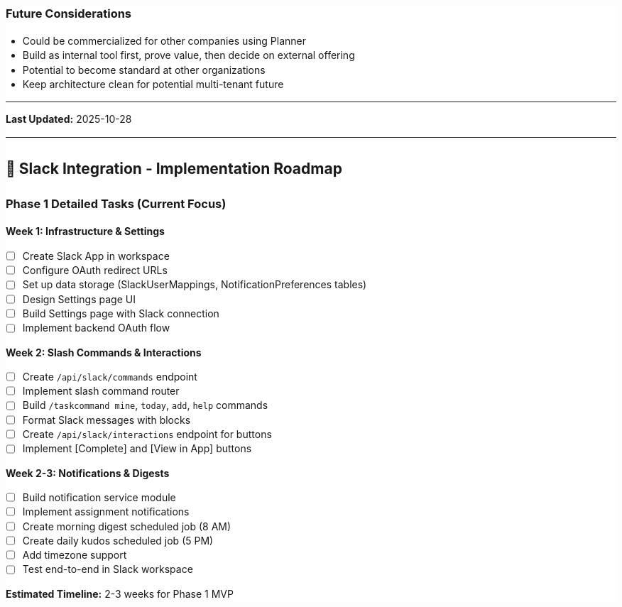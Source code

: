 ### Future Considerations
- Could be commercialized for other companies using Planner
- Build as internal tool first, prove value, then decide on external offering
- Potential to become standard at other organizations
- Keep architecture clean for potential multi-tenant future

---

**Last Updated:** 2025-10-28

---

## 🎯 Slack Integration - Implementation Roadmap

### Phase 1 Detailed Tasks (Current Focus)
**Week 1: Infrastructure & Settings**
- [ ] Create Slack App in workspace
- [ ] Configure OAuth redirect URLs
- [ ] Set up data storage (SlackUserMappings, NotificationPreferences tables)
- [ ] Design Settings page UI
- [ ] Build Settings page with Slack connection
- [ ] Implement backend OAuth flow

**Week 2: Slash Commands & Interactions**
- [ ] Create `/api/slack/commands` endpoint
- [ ] Implement slash command router
- [ ] Build `/taskcommand mine`, `today`, `add`, `help` commands
- [ ] Format Slack messages with blocks
- [ ] Create `/api/slack/interactions` endpoint for buttons
- [ ] Implement [Complete] and [View in App] buttons

**Week 2-3: Notifications & Digests**
- [ ] Build notification service module
- [ ] Implement assignment notifications
- [ ] Create morning digest scheduled job (8 AM)
- [ ] Create daily kudos scheduled job (5 PM)
- [ ] Add timezone support
- [ ] Test end-to-end in Slack workspace

**Estimated Timeline:** 2-3 weeks for Phase 1 MVP